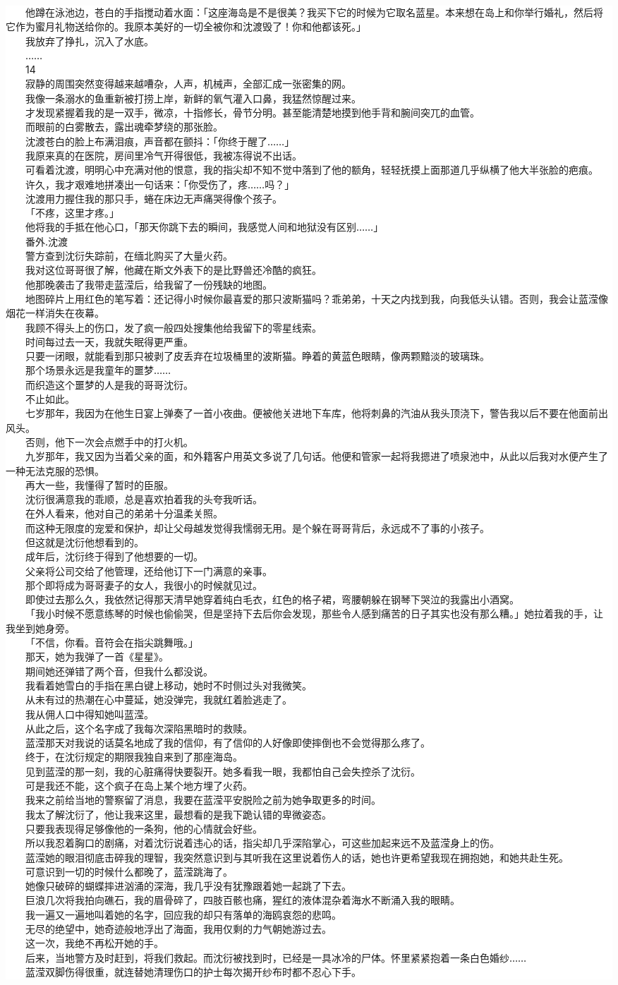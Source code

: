 &emsp;&emsp;他蹲在泳池边，苍白的手指搅动着水面：「这座海岛是不是很美？我买下它的时候为它取名蓝星。本来想在岛上和你举行婚礼，然后将它作为蜜月礼物送给你的。我原本美好的一切全被你和沈渡毁了！你和他都该死。」  
&emsp;&emsp;我放弃了挣扎，沉入了水底。  
&emsp;&emsp;……  
&emsp;&emsp;14  
&emsp;&emsp;寂静的周围突然变得越来越嘈杂，人声，机械声，全部汇成一张密集的网。  
&emsp;&emsp;我像一条溺水的鱼重新被打捞上岸，新鲜的氧气灌入口鼻，我猛然惊醒过来。  
&emsp;&emsp;才发现紧握着我的是一双手，微凉，十指修长，骨节分明。甚至能清楚地摸到他手背和腕间突兀的血管。  
&emsp;&emsp;而眼前的白雾散去，露出魂牵梦绕的那张脸。  
&emsp;&emsp;沈渡苍白的脸上布满泪痕，声音都在颤抖：「你终于醒了……」  
&emsp;&emsp;我原来真的在医院，房间里冷气开得很低，我被冻得说不出话。  
&emsp;&emsp;可看着沈渡，明明心中充满对他的恨意，我的指尖却不知不觉中落到了他的额角，轻轻抚摸上面那道几乎纵横了他大半张脸的疤痕。  
&emsp;&emsp;许久，我才艰难地拼凑出一句话来：「你受伤了，疼……吗？」  
&emsp;&emsp;沈渡用力握住我的那只手，蜷在床边无声痛哭得像个孩子。  
&emsp;&emsp;「不疼，这里才疼。」  
&emsp;&emsp;他将我的手抵在他心口，「那天你跳下去的瞬间，我感觉人间和地狱没有区别……」  
&emsp;&emsp;番外.沈渡  
&emsp;&emsp;警方查到沈衍失踪前，在缅北购买了大量火药。  
&emsp;&emsp;我对这位哥哥很了解，他藏在斯文外表下的是比野兽还冷酷的疯狂。  
&emsp;&emsp;他那晚袭击了我带走蓝滢后，给我留了一份残缺的地图。  
&emsp;&emsp;地图碎片上用红色的笔写着：还记得小时候你最喜爱的那只波斯猫吗？乖弟弟，十天之内找到我，向我低头认错。否则，我会让蓝滢像烟花一样消失在夜幕。  
&emsp;&emsp;我顾不得头上的伤口，发了疯一般四处搜集他给我留下的零星线索。  
&emsp;&emsp;时间每过去一天，我就失眠得更严重。  
&emsp;&emsp;只要一闭眼，就能看到那只被剥了皮丢弃在垃圾桶里的波斯猫。睁着的黄蓝色眼睛，像两颗黯淡的玻璃珠。  
&emsp;&emsp;那个场景永远是我童年的噩梦……  
&emsp;&emsp;而织造这个噩梦的人是我的哥哥沈衍。  
&emsp;&emsp;不止如此。  
&emsp;&emsp;七岁那年，我因为在他生日宴上弹奏了一首小夜曲。便被他关进地下车库，他将刺鼻的汽油从我头顶浇下，警告我以后不要在他面前出风头。  
&emsp;&emsp;否则，他下一次会点燃手中的打火机。  
&emsp;&emsp;九岁那年，我又因为当着父亲的面，和外籍客户用英文多说了几句话。他便和管家一起将我摁进了喷泉池中，从此以后我对水便产生了一种无法克服的恐惧。  
&emsp;&emsp;再大一些，我懂得了暂时的臣服。  
&emsp;&emsp;沈衍很满意我的乖顺，总是喜欢拍着我的头夸我听话。  
&emsp;&emsp;在外人看来，他对自己的弟弟十分温柔关照。  
&emsp;&emsp;而这种无限度的宠爱和保护，却让父母越发觉得我懦弱无用。是个躲在哥哥背后，永远成不了事的小孩子。  
&emsp;&emsp;但这就是沈衍他想看到的。  
&emsp;&emsp;成年后，沈衍终于得到了他想要的一切。  
&emsp;&emsp;父亲将公司交给了他管理，还给他订下一门满意的亲事。  
&emsp;&emsp;那个即将成为哥哥妻子的女人，我很小的时候就见过。  
&emsp;&emsp;即使过去那么久，我依然记得那天清早她穿着纯白毛衣，红色的格子裙，弯腰朝躲在钢琴下哭泣的我露出小酒窝。  
&emsp;&emsp;「我小时候不愿意练琴的时候也偷偷哭，但是坚持下去后你会发现，那些令人感到痛苦的日子其实也没有那么糟。」她拉着我的手，让我坐到她身旁。  
&emsp;&emsp;「不信，你看。音符会在指尖跳舞哦。」  
&emsp;&emsp;那天，她为我弹了一首《星星》。  
&emsp;&emsp;期间她还弹错了两个音，但我什么都没说。  
&emsp;&emsp;我看着她雪白的手指在黑白键上移动，她时不时侧过头对我微笑。  
&emsp;&emsp;从未有过的热潮在心中蔓延，她没弹完，我就红着脸逃走了。  
&emsp;&emsp;我从佣人口中得知她叫蓝滢。  
&emsp;&emsp;从此之后，这个名字成了我每次深陷黑暗时的救赎。  
&emsp;&emsp;蓝滢那天对我说的话莫名地成了我的信仰，有了信仰的人好像即使摔倒也不会觉得那么疼了。  
&emsp;&emsp;终于，在沈衍规定的期限我独自来到了那座海岛。  
&emsp;&emsp;见到蓝滢的那一刻，我的心脏痛得快要裂开。她多看我一眼，我都怕自己会失控杀了沈衍。  
&emsp;&emsp;可是我还不能，这个疯子在岛上某个地方埋了火药。  
&emsp;&emsp;我来之前给当地的警察留了消息，我要在蓝滢平安脱险之前为她争取更多的时间。  
&emsp;&emsp;我太了解沈衍了，他让我来这里，最想看的是我下跪认错的卑微姿态。  
&emsp;&emsp;只要我表现得足够像他的一条狗，他的心情就会好些。  
&emsp;&emsp;所以我忍着胸口的剧痛，对着沈衍说着违心的话，指尖却几乎深陷掌心，可这些加起来远不及蓝滢身上的伤。  
&emsp;&emsp;蓝滢她的眼泪彻底击碎我的理智，我突然意识到与其听我在这里说着伤人的话，她也许更希望我现在拥抱她，和她共赴生死。  
&emsp;&emsp;可意识到一切的时候什么都晚了，蓝滢跳海了。  
&emsp;&emsp;她像只破碎的蝴蝶摔进汹涌的深海，我几乎没有犹豫跟着她一起跳了下去。  
&emsp;&emsp;巨浪几次将我拍向礁石，我的眉骨碎了，四肢百骸也痛，猩红的液体混杂着海水不断涌入我的眼睛。  
&emsp;&emsp;我一遍又一遍地叫着她的名字，回应我的却只有落单的海鸥哀怨的悲鸣。  
&emsp;&emsp;无尽的绝望中，她奇迹般地浮出了海面，我用仅剩的力气朝她游过去。  
&emsp;&emsp;这一次，我绝不再松开她的手。  
&emsp;&emsp;后来，当地警方及时赶到，将我们救起。而沈衍被找到时，已经是一具冰冷的尸体。怀里紧紧抱着一条白色婚纱……  
&emsp;&emsp;蓝滢双脚伤得很重，就连替她清理伤口的护士每次揭开纱布时都不忍心下手。  